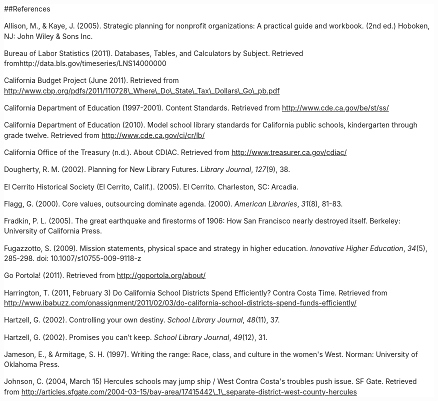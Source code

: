 <div class="references">

##References

Allison, M., & Kaye, J. (2005). Strategic planning for nonprofit
organizations: A practical guide and workbook. (2nd ed.) Hoboken, NJ:
John Wiley & Sons Inc.

Bureau of Labor Statistics (2011). Databases, Tables, and Calculators by
Subject. Retrieved fromhttp://data.bls.gov/timeseries/LNS14000000

California Budget Project (June 2011). Retrieved from
http://www.cbp.org/pdfs/2011/110728\_Where\_Do\_State\_Tax\_Dollars\_Go\_pb.pdf

California Department of Education (1997-2001). Content Standards.
Retrieved from http://www.cde.ca.gov/be/st/ss/

California Department of Education (2010). Model school library
standards for California public schools, kindergarten through grade
twelve. Retrieved from http://www.cde.ca.gov/ci/cr/lb/

California Office of the Treasury (n.d.). About CDIAC. Retrieved from
http://www.treasurer.ca.gov/cdiac/

Dougherty, R. M. (2002). Planning for New Library Futures. _Library
Journal_, _127_(9), 38.

El Cerrito Historical Society (El Cerrito, Calif.). (2005). El Cerrito.
Charleston, SC: Arcadia.

Flagg, G. (2000). Core values, outsourcing dominate agenda. (2000).
_American Libraries_, _31_(8), 81-83.

Fradkin, P. L. (2005). The great earthquake and firestorms of 1906: How
San Francisco nearly destroyed itself. Berkeley: University of
California Press.

Fugazzotto, S. (2009). Mission statements, physical space and strategy
in higher education. _Innovative Higher Education_, _34_(5), 285-298. doi:
10.1007/s10755-009-9118-z

Go Portola! (2011). Retrieved from http://goportola.org/about/

Harrington, T. (2011, February 3) Do California School Districts Spend
Efficiently? Contra Costa Time. Retrieved from
http://www.ibabuzz.com/onassignment/2011/02/03/do-california-school-districts-spend-funds-efficiently/

Hartzell, G. (2002). Controlling your own destiny. _School Library
Journal_, _48_(11), 37.

Hartzell, G. (2002). Promises you can’t keep. _School Library Journal_,
_49_(12), 31.

Jameson, E., & Armitage, S. H. (1997). Writing the range: Race, class,
and culture in the women's West. Norman: University of Oklahoma Press.

Johnson, C. (2004, March 15) Hercules schools may jump ship / West
Contra Costa's troubles push issue. SF Gate. Retrieved from
http://articles.sfgate.com/2004-03-15/bay-area/17415442\_1\_separate-district-west-county-hercules
